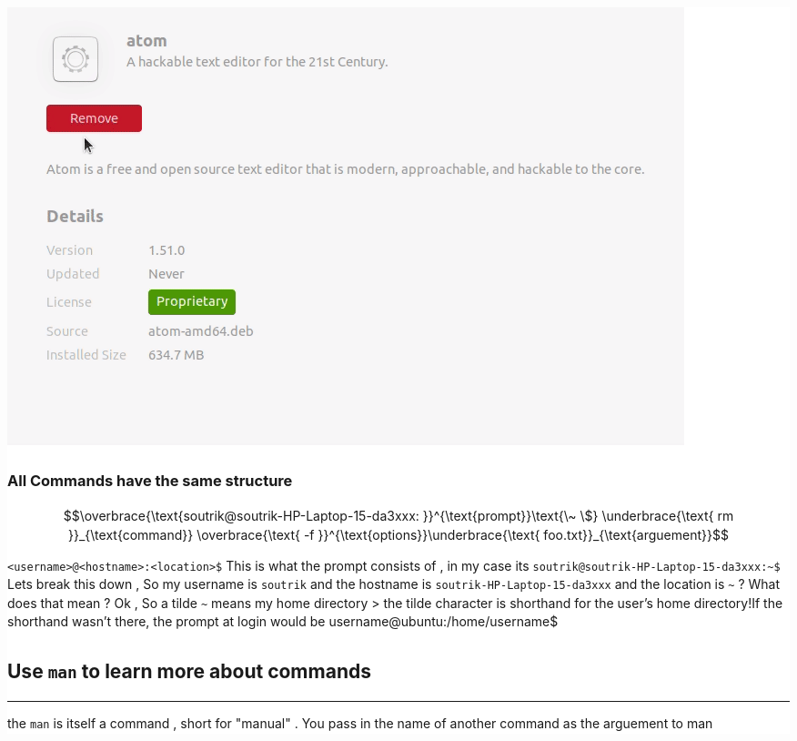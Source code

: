 ![BASH%20Scripting%2062114732f01f42c8961557d51c464b72/installed.gif](BASH%20Scripting%2062114732f01f42c8961557d51c464b72/installed.gif)

### All Commands have the same structure

$$\overbrace{\text{soutrik@soutrik-HP-Laptop-15-da3xxx:  }}^{\text{prompt}}\text{\~ \$} \underbrace{\text{ rm }}_{\text{command}} \overbrace{\text{ -f  }}^{\text{options}}\underbrace{\text{ foo.txt}}_{\text{arguement}}$$

`<username>@<hostname>:<location>$` This is what the prompt consists of , in my case its `soutrik@soutrik-HP-Laptop-15-da3xxx:~$` Lets break this down , So my username is `soutrik` and the hostname is `soutrik-HP-Laptop-15-da3xxx` and the location is `~` ? What does that mean ? Ok , So a tilde `~` means my home directory > the tilde character is shorthand for the user’s home directory!If the shorthand wasn’t there, the prompt at login would be username@ubuntu:/home/username$

## Use `man` to learn more about commands

---

the `man` is itself a command , short for "manual" . You pass in the name of another command as the arguement to man 
